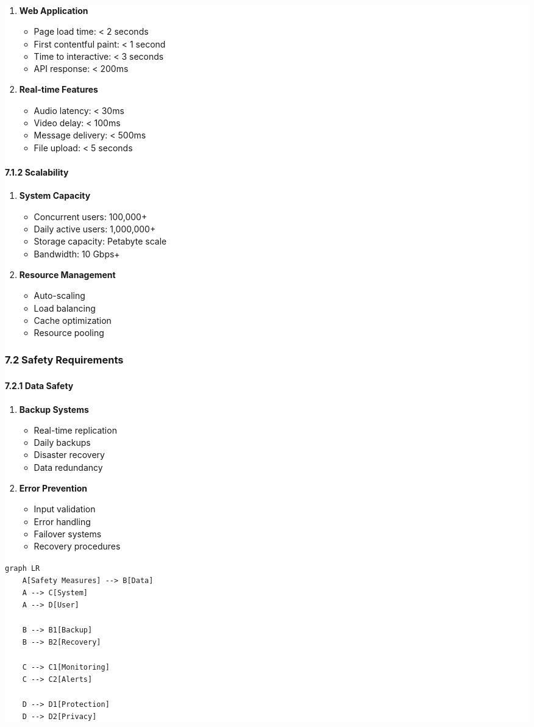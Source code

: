 1. **Web Application**
   - Page load time: < 2 seconds
   - First contentful paint: < 1 second
   - Time to interactive: < 3 seconds
   - API response: < 200ms

2. **Real-time Features**
   - Audio latency: < 30ms
   - Video delay: < 100ms
   - Message delivery: < 500ms
   - File upload: < 5 seconds

#### 7.1.2 Scalability
1. **System Capacity**
   - Concurrent users: 100,000+
   - Daily active users: 1,000,000+
   - Storage capacity: Petabyte scale
   - Bandwidth: 10 Gbps+

2. **Resource Management**
   - Auto-scaling
   - Load balancing
   - Cache optimization
   - Resource pooling

### 7.2 Safety Requirements

#### 7.2.1 Data Safety
1. **Backup Systems**
   - Real-time replication
   - Daily backups
   - Disaster recovery
   - Data redundancy

2. **Error Prevention**
   - Input validation
   - Error handling
   - Failover systems
   - Recovery procedures

```mermaid
graph LR
    A[Safety Measures] --> B[Data]
    A --> C[System]
    A --> D[User]
    
    B --> B1[Backup]
    B --> B2[Recovery]
    
    C --> C1[Monitoring]
    C --> C2[Alerts]
    
    D --> D1[Protection]
    D --> D2[Privacy]
```
